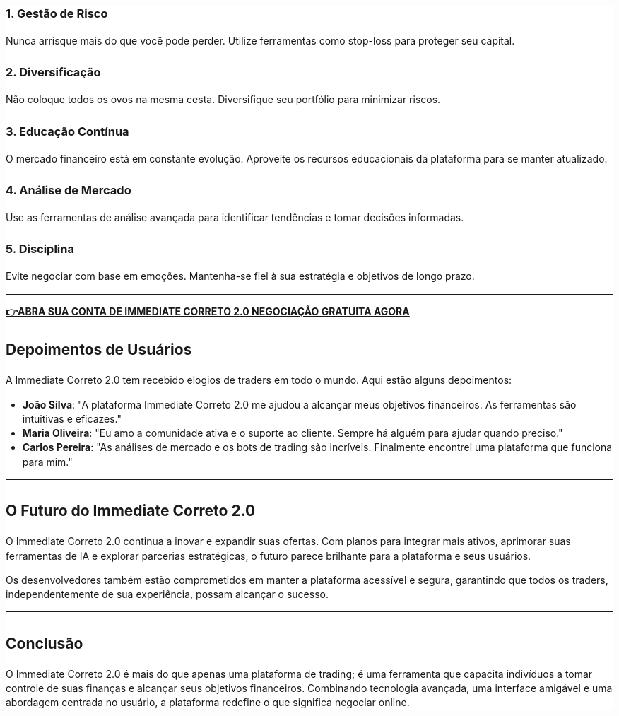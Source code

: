 ### 1. **Gestão de Risco**
Nunca arrisque mais do que você pode perder. Utilize ferramentas como stop-loss para proteger seu capital.

### 2. **Diversificação**
Não coloque todos os ovos na mesma cesta. Diversifique seu portfólio para minimizar riscos.

### 3. **Educação Contínua**
O mercado financeiro está em constante evolução. Aproveite os recursos educacionais da plataforma para se manter atualizado.

### 4. **Análise de Mercado**
Use as ferramentas de análise avançada para identificar tendências e tomar decisões informadas.

### 5. **Disciplina**
Evite negociar com base em emoções. Mantenha-se fiel à sua estratégia e objetivos de longo prazo.

---

**[👉ABRA SUA CONTA DE IMMEDIATE CORRETO 2.0 NEGOCIAÇÃO GRATUITA AGORA](https://www.cryptoalertscam.com/immediate-correto-2-0-review/)**

## Depoimentos de Usuários

A Immediate Correto 2.0 tem recebido elogios de traders em todo o mundo. Aqui estão alguns depoimentos:

- **João Silva**: "A plataforma Immediate Correto 2.0 me ajudou a alcançar meus objetivos financeiros. As ferramentas são intuitivas e eficazes."
- **Maria Oliveira**: "Eu amo a comunidade ativa e o suporte ao cliente. Sempre há alguém para ajudar quando preciso."
- **Carlos Pereira**: "As análises de mercado e os bots de trading são incríveis. Finalmente encontrei uma plataforma que funciona para mim."

---

## O Futuro do Immediate Correto 2.0

O Immediate Correto 2.0 continua a inovar e expandir suas ofertas. Com planos para integrar mais ativos, aprimorar suas ferramentas de IA e explorar parcerias estratégicas, o futuro parece brilhante para a plataforma e seus usuários.

Os desenvolvedores também estão comprometidos em manter a plataforma acessível e segura, garantindo que todos os traders, independentemente de sua experiência, possam alcançar o sucesso.

---

## Conclusão

O Immediate Correto 2.0 é mais do que apenas uma plataforma de trading; é uma ferramenta que capacita indivíduos a tomar controle de suas finanças e alcançar seus objetivos financeiros. Combinando tecnologia avançada, uma interface amigável e uma abordagem centrada no usuário, a plataforma redefine o que significa negociar online.
